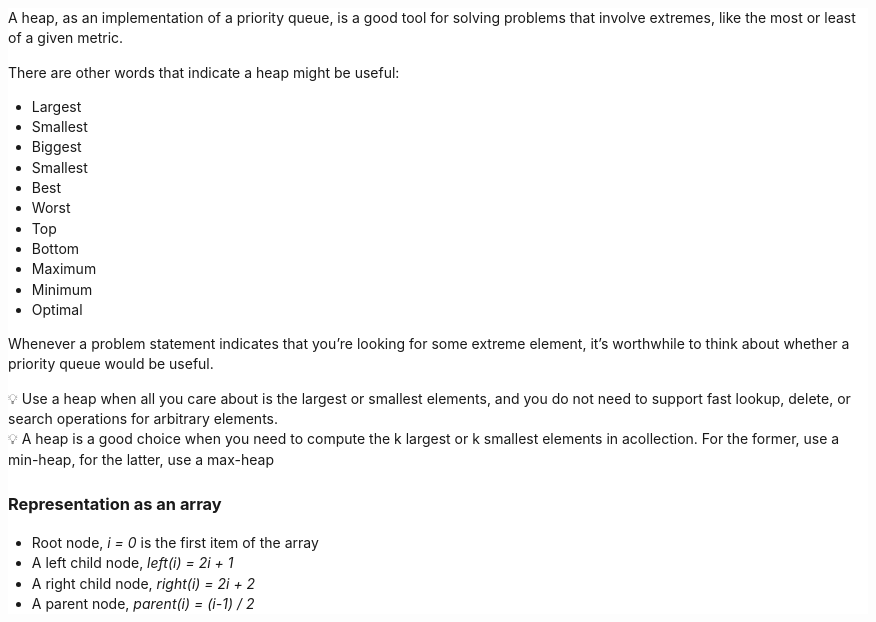 A heap, as an implementation of a priority queue, is a good tool for solving problems that involve extremes, like the most or least of a given metric.

There are other words that indicate a heap might be useful:

- Largest
- Smallest
- Biggest
- Smallest
- Best
- Worst
- Top
- Bottom
- Maximum
- Minimum
- Optimal

Whenever a problem statement indicates that you’re looking for some extreme element, it’s worthwhile to think about whether a priority queue would be useful.

<aside>
💡 Use a heap when all you care about is the largest or smallest elements, and you do not need to support fast lookup, delete, or search operations for arbitrary elements.

</aside>

<aside>
💡 A heap is a good choice when you need to compute the k largest or k smallest elements in acollection. For the former, use a min-heap, for the latter, use a max-heap

</aside>

### Representation as an array

- Root node, *i = 0* is the first item of the array
- A left child node, *left(i) = 2i + 1*
- A right child node, *right(i) = 2i + 2*
- A parent node, *parent(i) = (i-1) / 2*
